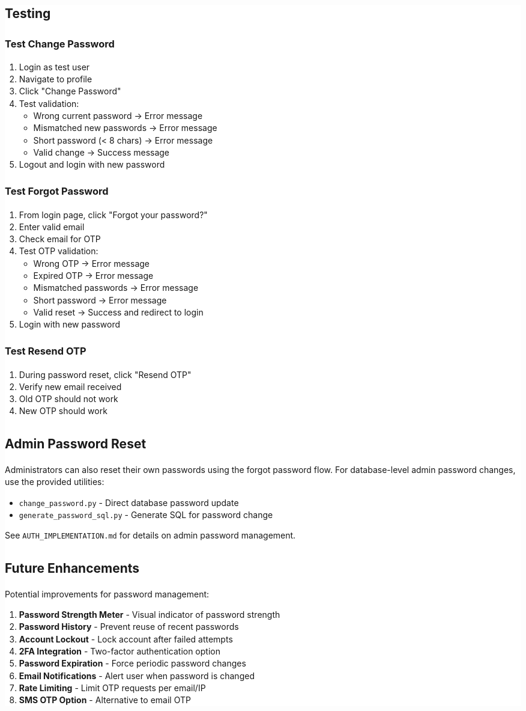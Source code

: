 ## Testing

### Test Change Password
1. Login as test user
2. Navigate to profile
3. Click "Change Password"
4. Test validation:
   - Wrong current password → Error message
   - Mismatched new passwords → Error message
   - Short password (< 8 chars) → Error message
   - Valid change → Success message
5. Logout and login with new password

### Test Forgot Password
1. From login page, click "Forgot your password?"
2. Enter valid email
3. Check email for OTP
4. Test OTP validation:
   - Wrong OTP → Error message
   - Expired OTP → Error message
   - Mismatched passwords → Error message
   - Short password → Error message
   - Valid reset → Success and redirect to login
5. Login with new password

### Test Resend OTP
1. During password reset, click "Resend OTP"
2. Verify new email received
3. Old OTP should not work
4. New OTP should work

## Admin Password Reset

Administrators can also reset their own passwords using the forgot password flow. For database-level admin password changes, use the provided utilities:

- `change_password.py` - Direct database password update
- `generate_password_sql.py` - Generate SQL for password change

See `AUTH_IMPLEMENTATION.md` for details on admin password management.

## Future Enhancements

Potential improvements for password management:

1. **Password Strength Meter** - Visual indicator of password strength
2. **Password History** - Prevent reuse of recent passwords
3. **Account Lockout** - Lock account after failed attempts
4. **2FA Integration** - Two-factor authentication option
5. **Password Expiration** - Force periodic password changes
6. **Email Notifications** - Alert user when password is changed
7. **Rate Limiting** - Limit OTP requests per email/IP
8. **SMS OTP Option** - Alternative to email OTP
